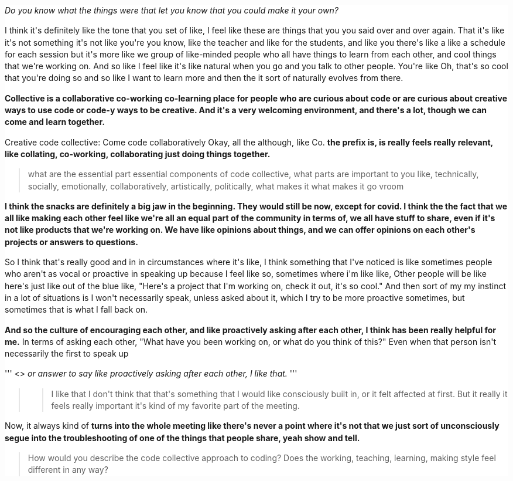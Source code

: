 _Do you know what the things were that let you know that you could make it your own?_

I think it's definitely like the tone that you set of like, I feel like these are things that you you said over and over again. That it's like it's not something it's not like you're you know, like the teacher and like for the students, and like you there's like a like a schedule for each session but it's more like we group of like-minded people who all have things to learn from each other, and cool things that we're working on. 
And so like I feel like it's like natural when you go and you talk to other people. You're like Oh, that's so cool that you're doing so and so like I want to learn more and then the it sort of naturally evolves from there.

**Collective is a collaborative co-working co-learning place for people who are curious about code or are curious about creative ways to use code or code-y ways to be creative. And it's a very welcoming environment, and there's a lot, though we can come and learn together.**

Creative code collective: Come code collaboratively
Okay, all the although, like Co. **the prefix is, is really feels really relevant, like collating, co-working, collaborating just doing things together.**

>what are the essential part essential components of code collective, what parts are important to you like, technically, socially, emotionally, collaboratively, artistically, politically, what makes it what makes it go vroom

**I think the snacks are definitely a big jaw in the beginning. They would still be now, except for covid. I think the the fact that we all like making each other feel like we're all an equal part of the community in terms of, we all have stuff to share, even if it's not like products that we're working on. We have like opinions about things, and we can offer opinions on each other's projects or answers to questions.**

So I think that's really good and in in circumstances where it's like, I think something that I've noticed is like sometimes people who aren't as vocal or proactive in speaking up because I feel like so, sometimes where i'm like like, Other people will be like here's just like out of the blue like, "Here's a project that I'm working on, check it out, it's so cool." And then sort of my my instinct in a lot of situations is I won't necessarily speak, unless asked about it, which I try to be more proactive sometimes, but sometimes that is what I fall back on.

**And so the culture of encouraging each other, and like proactively asking after each other, I think has been really helpful for me.** In terms of asking each other, "What have you been working on, or what do you think of this?" Even when that person isn't necessarily the first to speak up 

'''
<<XXX>>
_or answer to say like proactively asking after each other, I like that._
'''

>>I like that I don't think that that's something that I would like consciously built in, or it felt affected at first. But it really it feels really important it's kind of my favorite part of the meeting.

Now, it always kind of **turns into the whole meeting like there's never a point where it's not that we just sort of unconsciously segue into the troubleshooting of one of the things that people share, yeah show and tell.**

>How would you describe the code collective approach to coding? Does the working, teaching, learning, making style feel different in any way?
